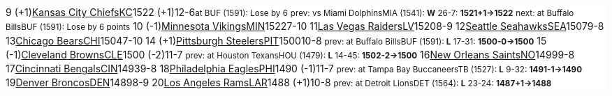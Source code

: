 <tr><td>9 <span class="slw">(+1)</span></td><td><a href="#Kansas-City-Chiefs-season-stats"><span class="ranking-name-full">Kansas City Chiefs</span><span class="ranking-name-abv">KC</span></a></td><td>1522 <span class="slw">(+1)</span></td><td>12-6</td><td class="only-superwide-cell"><small>at BUF (1591): Lose by 6</small></td></tr>
<tr class="collapsible">
        <td colspan="4"><small>prev: vs <span class="ranking-name-full">Miami Dolphins</span><span class="ranking-name-abv">MIA</span> (1541): <b>W</b> 26-7: <b>1521+1→1522</b></small></td>
</tr>
<tr class="collapsible">
        <td colspan="4"><small>next: at <span class="ranking-name-full">Buffalo Bills</span><span class="ranking-name-abv">BUF</span> (1591): Lose by 6 points</small></td>
</tr>
<tr><td>10 <span class="slw">(-1)</span></td><td><a href="#Minnesota-Vikings-season-stats"><span class="ranking-name-full">Minnesota Vikings</span><span class="ranking-name-abv">MIN</span></a></td><td>1522</td><td>7-10</td><td class="only-superwide-cell"></td></tr>
<tr><td>11</td><td><a href="#Las-Vegas-Raiders-season-stats"><span class="ranking-name-full">Las Vegas Raiders</span><span class="ranking-name-abv">LV</span></a></td><td>1520</td><td>8-9</td><td class="only-superwide-cell"></td></tr>
<tr><td>12</td><td><a href="#Seattle-Seahawks-season-stats"><span class="ranking-name-full">Seattle Seahawks</span><span class="ranking-name-abv">SEA</span></a></td><td>1507</td><td>9-8</td><td class="only-superwide-cell"></td></tr>
<tr><td>13</td><td><a href="#Chicago-Bears-season-stats"><span class="ranking-name-full">Chicago Bears</span><span class="ranking-name-abv">CHI</span></a></td><td>1504</td><td>7-10</td><td class="only-superwide-cell"></td></tr>
<tr><td>14 <span class="slw">(+1)</span></td><td><a href="#Pittsburgh-Steelers-season-stats"><span class="ranking-name-full">Pittsburgh Steelers</span><span class="ranking-name-abv">PIT</span></a></td><td>1500</td><td>10-8</td><td class="only-superwide-cell"><small></small></td></tr>
<tr class="collapsible">
        <td colspan="4"><small>prev: at <span class="ranking-name-full">Buffalo Bills</span><span class="ranking-name-abv">BUF</span> (1591): <b>L</b> 17-31: <b>1500-0→1500</b></small></td>
</tr>
<tr><td>15 <span class="slw">(-1)</span></td><td><a href="#Cleveland-Browns-season-stats"><span class="ranking-name-full">Cleveland Browns</span><span class="ranking-name-abv">CLE</span></a></td><td>1500 <span class="slw">(-2)</span></td><td>11-7</td><td class="only-superwide-cell"><small></small></td></tr>
<tr class="collapsible">
        <td colspan="4"><small>prev: at <span class="ranking-name-full">Houston Texans</span><span class="ranking-name-abv">HOU</span> (1479): <b>L</b> 14-45: <b>1502-2→1500</b></small></td>
</tr>
<tr><td>16</td><td><a href="#New-Orleans-Saints-season-stats"><span class="ranking-name-full">New Orleans Saints</span><span class="ranking-name-abv">NO</span></a></td><td>1499</td><td>9-8</td><td class="only-superwide-cell"></td></tr>
<tr><td>17</td><td><a href="#Cincinnati-Bengals-season-stats"><span class="ranking-name-full">Cincinnati Bengals</span><span class="ranking-name-abv">CIN</span></a></td><td>1493</td><td>9-8</td><td class="only-superwide-cell"></td></tr>
<tr><td>18</td><td><a href="#Philadelphia-Eagles-season-stats"><span class="ranking-name-full">Philadelphia Eagles</span><span class="ranking-name-abv">PHI</span></a></td><td>1490 <span class="slw">(-1)</span></td><td>11-7</td><td class="only-superwide-cell"><small></small></td></tr>
<tr class="collapsible">
        <td colspan="4"><small>prev: at <span class="ranking-name-full">Tampa Bay Buccaneers</span><span class="ranking-name-abv">TB</span> (1527): <b>L</b> 9-32: <b>1491-1→1490</b></small></td>
</tr>
<tr><td>19</td><td><a href="#Denver-Broncos-season-stats"><span class="ranking-name-full">Denver Broncos</span><span class="ranking-name-abv">DEN</span></a></td><td>1489</td><td>8-9</td><td class="only-superwide-cell"></td></tr>
<tr><td>20</td><td><a href="#Los-Angeles-Rams-season-stats"><span class="ranking-name-full">Los Angeles Rams</span><span class="ranking-name-abv">LAR</span></a></td><td>1488 <span class="slw">(+1)</span></td><td>10-8</td><td class="only-superwide-cell"><small></small></td></tr>
<tr class="collapsible">
        <td colspan="4"><small>prev: at <span class="ranking-name-full">Detroit Lions</span><span class="ranking-name-abv">DET</span> (1564): <b>L</b> 23-24: <b>1487+1→1488</b></small></td>
</tr>